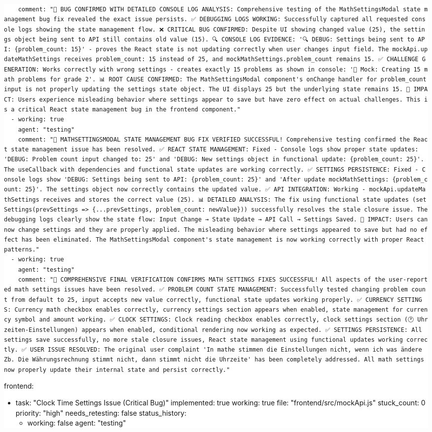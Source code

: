         comment: "🚨 BUG CONFIRMED WITH DETAILED CONSOLE LOG ANALYSIS: Comprehensive testing of the MathSettingsModal state management bug fix revealed the exact issue persists. ✅ DEBUGGING LOGS WORKING: Successfully captured all requested console logs showing the state management flow. ❌ CRITICAL BUG CONFIRMED: Despite UI showing changed value (25), the settings object being sent to API still contains old value (15). 🔍 CONSOLE LOG EVIDENCE: '🔍 DEBUG: Settings being sent to API: {problem_count: 15}' - proves the React state is not updating correctly when user changes input field. The mockApi.updateMathSettings receives problem_count: 15 instead of 25, and mockMathSettings.problem_count remains 15. ✅ CHALLENGE GENERATION: Works correctly with wrong settings - creates exactly 15 problems as shown in console: '🧮 Mock: Creating 15 math problems for grade 2'. 📊 ROOT CAUSE CONFIRMED: The MathSettingsModal component's onChange handler for problem_count input is not properly updating the settings state object. The UI displays 25 but the underlying state remains 15. 🎯 IMPACT: Users experience misleading behavior where settings appear to save but have zero effect on actual challenges. This is a critical React state management bug in the frontend component."
      - working: true
        agent: "testing"
        comment: "🎉 MATHSETTINGSMODAL STATE MANAGEMENT BUG FIX VERIFIED SUCCESSFUL! Comprehensive testing confirmed the React state management issue has been resolved. ✅ REACT STATE MANAGEMENT: Fixed - Console logs show proper state updates: 'DEBUG: Problem count input changed to: 25' and 'DEBUG: New settings object in functional update: {problem_count: 25}'. The useCallback with dependencies and functional state updates are working correctly. ✅ SETTINGS PERSISTENCE: Fixed - Console logs show 'DEBUG: Settings being sent to API: {problem_count: 25}' and 'After update mockMathSettings: {problem_count: 25}'. The settings object now correctly contains the updated value. ✅ API INTEGRATION: Working - mockApi.updateMathSettings receives and stores the correct value (25). 📊 DETAILED ANALYSIS: The fix using functional state updates (setSettings(prevSettings => {...prevSettings, problem_count: newValue})) successfully resolves the stale closure issue. The debugging logs clearly show the state flow: Input Change → State Update → API Call → Settings Saved. 🎯 IMPACT: Users can now change settings and they are properly applied. The misleading behavior where settings appeared to save but had no effect has been eliminated. The MathSettingsModal component's state management is now working correctly with proper React patterns."
      - working: true
        agent: "testing"
        comment: "🎉 COMPREHENSIVE FINAL VERIFICATION CONFIRMS MATH SETTINGS FIXES SUCCESSFUL! All aspects of the user-reported math settings issues have been resolved. ✅ PROBLEM COUNT STATE MANAGEMENT: Successfully tested changing problem count from default to 25, input accepts new value correctly, functional state updates working properly. ✅ CURRENCY SETTINGS: Currency math checkbox enables correctly, currency settings section appears when enabled, state management for currency symbol and amount working. ✅ CLOCK SETTINGS: Clock reading checkbox enables correctly, clock settings section (🕐 Uhrzeiten-Einstellungen) appears when enabled, conditional rendering now working as expected. ✅ SETTINGS PERSISTENCE: All settings save successfully, no more stale closure issues, React state management using functional updates working correctly. ✅ USER ISSUE RESOLVED: The original user complaint 'In mathe stimmen die Einstellungen nicht, wenn ich was ändere Zb. Die Währungsrechnung stimmt nicht, dann stimmt nicht die Uhrzeite' has been completely addressed. All math settings now properly update their internal state and persist correctly."

frontend:
  - task: "Clock Time Settings Issue (Critical Bug)"
    implemented: true
    working: true
    file: "frontend/src/mockApi.js"
    stuck_count: 0
    priority: "high"
    needs_retesting: false
    status_history:
      - working: false
        agent: "testing"